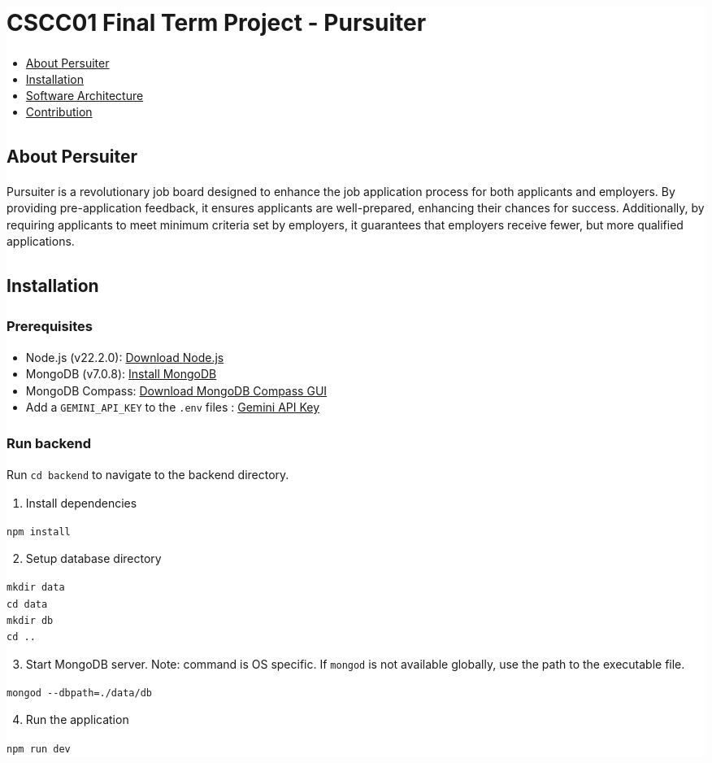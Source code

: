 # CSCC01 Final Term Project - Pursuiter

- [About Persuiter](#about-persuiter)
- [Installation](#installation)
- [Software Architecture](#software-architecture)
- [Contribution](#contribution)

## About Persuiter

Pursuiter is a revolutionary job board designed to enhance the job application process for both applicants and employers. By providing pre-application feedback, it ensures applicants are well-prepared, enhancing their chances for success. Additionally, by requiring applicants to meet minimum criteria set by employers, it guarantees that employers receive fewer, but more qualified applications.

## Installation

### Prerequisites

- Node.js (v22.2.0): [Download Node.js](https://nodejs.org/en/download/package-manager)
- MongoDB (v7.0.8): [Install MongoDB](https://www.mongodb.com/docs/manual/administration/install-community/)
- MongoDB Compass: [Download MongoDB Compass GUI](https://www.mongodb.com/try/download/atlascli)
- Add a `GEMINI_API_KEY` to the `.env` files : [Gemini API Key](https://ai.google.dev/gemini-api/docs/api-key)

### Run backend

Run `cd backend` to navigate to the backend directory.

1. Install dependencies

```
npm install
```

2. Setup database directory

```
mkdir data
cd data
mkdir db
cd ..
```

3. Start MongoDB server. Note: command is OS specific. If `mongod` is not available globally, use the path to the executable file.

```
mongod --dbpath=./data/db
```

4. Run the application

```
npm run dev
```
